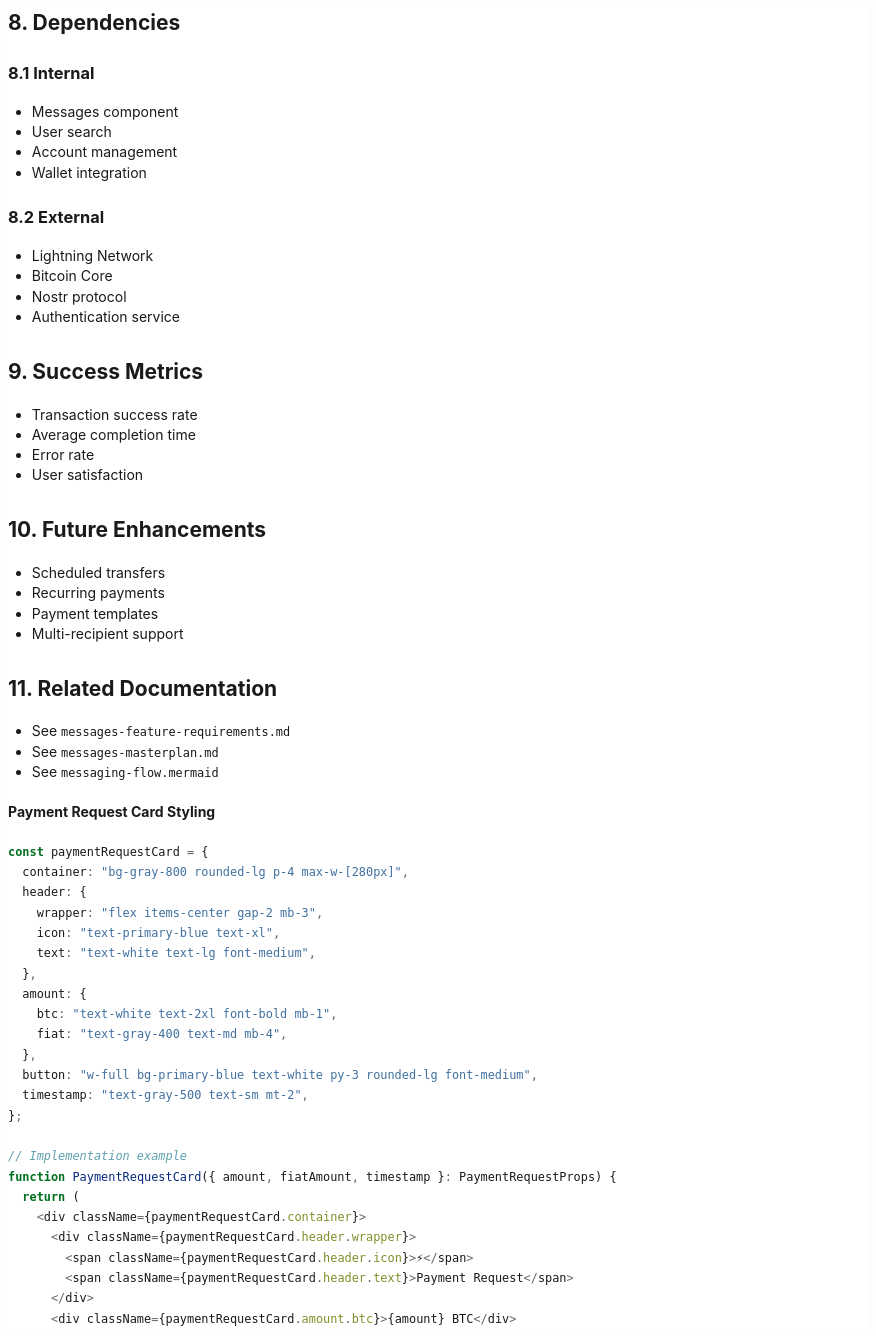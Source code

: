 ## 8. Dependencies

### 8.1 Internal

- Messages component
- User search
- Account management
- Wallet integration

### 8.2 External

- Lightning Network
- Bitcoin Core
- Nostr protocol
- Authentication service

## 9. Success Metrics

- Transaction success rate
- Average completion time
- Error rate
- User satisfaction

## 10. Future Enhancements

- Scheduled transfers
- Recurring payments
- Payment templates
- Multi-recipient support

## 11. Related Documentation

- See `messages-feature-requirements.md`
- See `messages-masterplan.md`
- See `messaging-flow.mermaid`

#### Payment Request Card Styling

```typescript
const paymentRequestCard = {
  container: "bg-gray-800 rounded-lg p-4 max-w-[280px]",
  header: {
    wrapper: "flex items-center gap-2 mb-3",
    icon: "text-primary-blue text-xl",
    text: "text-white text-lg font-medium",
  },
  amount: {
    btc: "text-white text-2xl font-bold mb-1",
    fiat: "text-gray-400 text-md mb-4",
  },
  button: "w-full bg-primary-blue text-white py-3 rounded-lg font-medium",
  timestamp: "text-gray-500 text-sm mt-2",
};

// Implementation example
function PaymentRequestCard({ amount, fiatAmount, timestamp }: PaymentRequestProps) {
  return (
    <div className={paymentRequestCard.container}>
      <div className={paymentRequestCard.header.wrapper}>
        <span className={paymentRequestCard.header.icon}>⚡</span>
        <span className={paymentRequestCard.header.text}>Payment Request</span>
      </div>
      <div className={paymentRequestCard.amount.btc}>{amount} BTC</div>
```